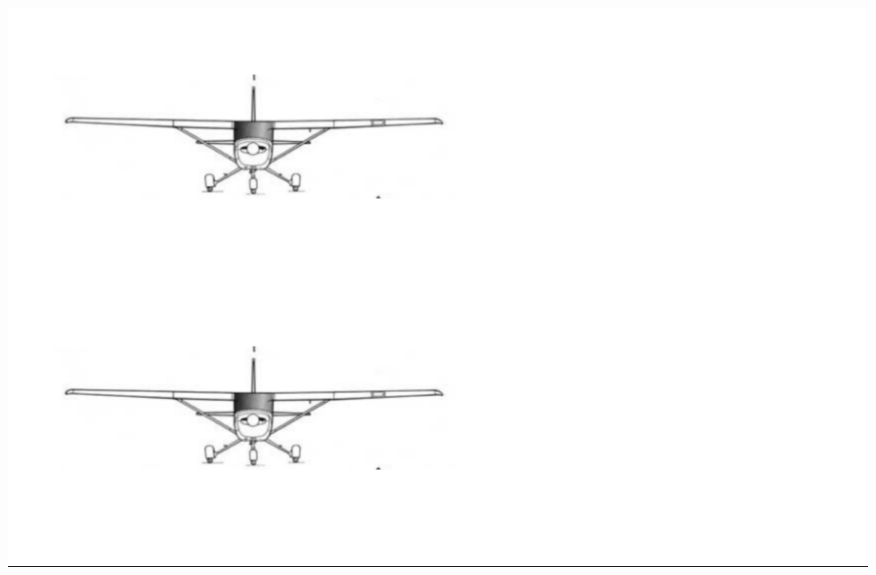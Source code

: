 <img src="images/front.png" width="500" />

<img src="images/front.png" width="500" class="rot-10-up" />

</div>

---